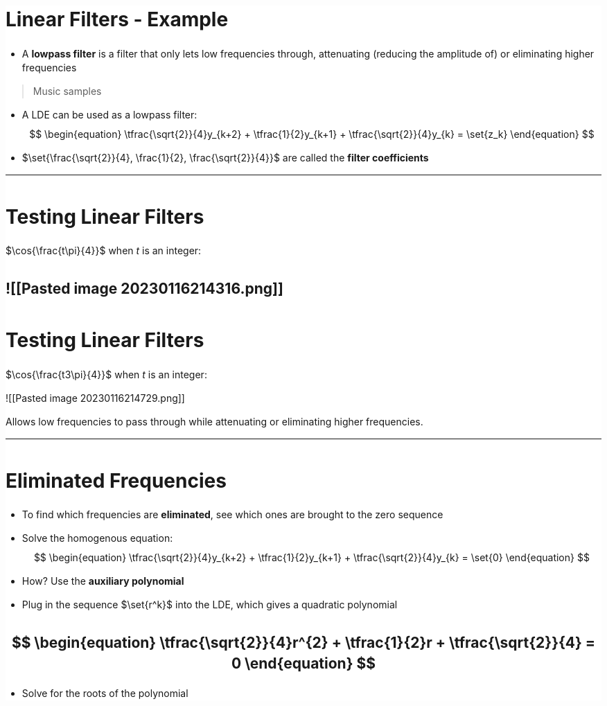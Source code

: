 # Linear Filters - Example

- A **lowpass filter** is a filter that only lets low frequencies through, attenuating (reducing the amplitude of) or eliminating higher frequencies
> Music samples
- A LDE can be used as a lowpass filter:
$$
\begin{equation}
\tfrac{\sqrt{2}}{4}y_{k+2} + \tfrac{1}{2}y_{k+1} + \tfrac{\sqrt{2}}{4}y_{k} = \set{z_k} 
\end{equation}
$$

- $\set{\frac{\sqrt{2}}{4}, \frac{1}{2}, \frac{\sqrt{2}}{4}}$ are called the **filter coefficients**

---

# Testing Linear Filters

$\cos{\frac{t\pi}{4}}$ when $t$ is an integer:

![[Pasted image 20230116214316.png]]
---
# Testing Linear Filters

$\cos{\frac{t3\pi}{4}}$ when $t$ is an integer:

![[Pasted image 20230116214729.png]]

Allows low frequencies to pass through while attenuating or eliminating higher frequencies.

---

# Eliminated Frequencies

- To find which frequencies are **eliminated**, see which ones are brought to the zero sequence
- Solve the homogenous equation:
$$
\begin{equation}
\tfrac{\sqrt{2}}{4}y_{k+2} + \tfrac{1}{2}y_{k+1} + \tfrac{\sqrt{2}}{4}y_{k} = \set{0} 
\end{equation}
$$

- How? Use the **auxiliary polynomial**
- Plug in the sequence $\set{r^k}$ into the LDE, which gives a quadratic polynomial

$$
\begin{equation}
\tfrac{\sqrt{2}}{4}r^{2} + \tfrac{1}{2}r + \tfrac{\sqrt{2}}{4} = 0
\end{equation}
$$
---
- Solve for the roots of the polynomial
